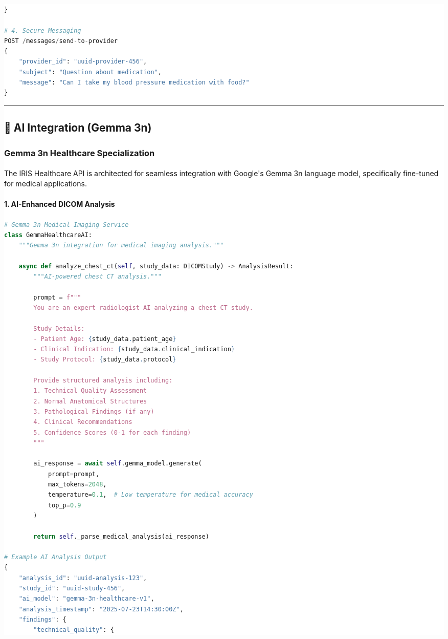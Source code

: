 ```python
}

# 4. Secure Messaging
POST /messages/send-to-provider
{
    "provider_id": "uuid-provider-456",
    "subject": "Question about medication",
    "message": "Can I take my blood pressure medication with food?"
}
```

---

## 🤖 AI Integration (Gemma 3n)

### Gemma 3n Healthcare Specialization

The IRIS Healthcare API is architected for seamless integration with Google's Gemma 3n language model, specifically fine-tuned for medical applications.

#### 1. AI-Enhanced DICOM Analysis

```python
# Gemma 3n Medical Imaging Service
class GemmaHealthcareAI:
    """Gemma 3n integration for medical imaging analysis."""
    
    async def analyze_chest_ct(self, study_data: DICOMStudy) -> AnalysisResult:
        """AI-powered chest CT analysis."""
        
        prompt = f"""
        You are an expert radiologist AI analyzing a chest CT study.
        
        Study Details:
        - Patient Age: {study_data.patient_age}
        - Clinical Indication: {study_data.clinical_indication}
        - Study Protocol: {study_data.protocol}
        
        Provide structured analysis including:
        1. Technical Quality Assessment
        2. Normal Anatomical Structures
        3. Pathological Findings (if any)
        4. Clinical Recommendations
        5. Confidence Scores (0-1 for each finding)
        """
        
        ai_response = await self.gemma_model.generate(
            prompt=prompt,
            max_tokens=2048,
            temperature=0.1,  # Low temperature for medical accuracy
            top_p=0.9
        )
        
        return self._parse_medical_analysis(ai_response)

# Example AI Analysis Output
{
    "analysis_id": "uuid-analysis-123",
    "study_id": "uuid-study-456",
    "ai_model": "gemma-3n-healthcare-v1",
    "analysis_timestamp": "2025-07-23T14:30:00Z",
    "findings": {
        "technical_quality": {
```
